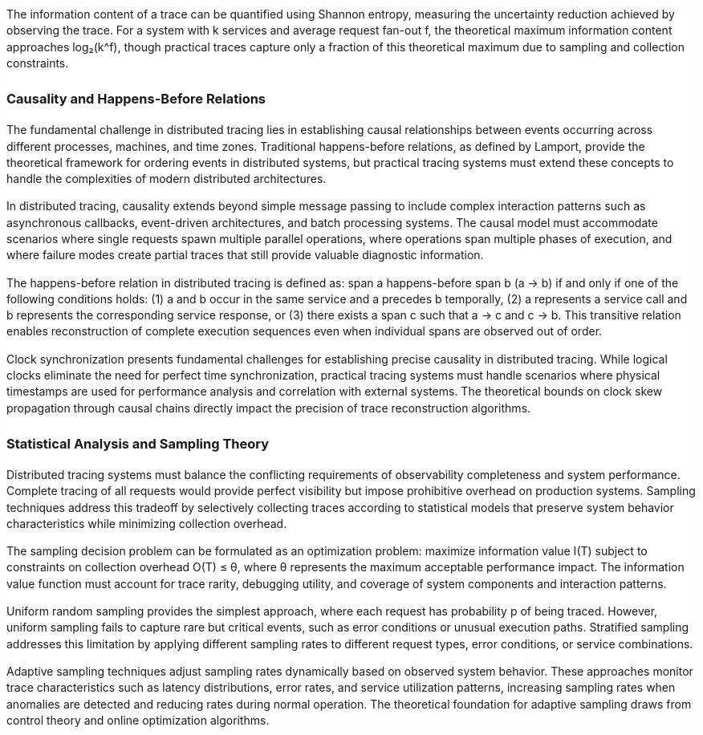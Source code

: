 The information content of a trace can be quantified using Shannon entropy, measuring the uncertainty reduction achieved by observing the trace. For a system with k services and average request fan-out f, the theoretical maximum information content approaches log₂(k^f), though practical traces capture only a fraction of this theoretical maximum due to sampling and collection constraints.

### Causality and Happens-Before Relations

The fundamental challenge in distributed tracing lies in establishing causal relationships between events occurring across different processes, machines, and time zones. Traditional happens-before relations, as defined by Lamport, provide the theoretical framework for ordering events in distributed systems, but practical tracing systems must extend these concepts to handle the complexities of modern distributed architectures.

In distributed tracing, causality extends beyond simple message passing to include complex interaction patterns such as asynchronous callbacks, event-driven architectures, and batch processing systems. The causal model must accommodate scenarios where single requests spawn multiple parallel operations, where operations span multiple phases of execution, and where failure modes create partial traces that still provide valuable diagnostic information.

The happens-before relation in distributed tracing is defined as: span a happens-before span b (a → b) if and only if one of the following conditions holds: (1) a and b occur in the same service and a precedes b temporally, (2) a represents a service call and b represents the corresponding service response, or (3) there exists a span c such that a → c and c → b. This transitive relation enables reconstruction of complete execution sequences even when individual spans are observed out of order.

Clock synchronization presents fundamental challenges for establishing precise causality in distributed tracing. While logical clocks eliminate the need for perfect time synchronization, practical tracing systems must handle scenarios where physical timestamps are used for performance analysis and correlation with external systems. The theoretical bounds on clock skew propagation through causal chains directly impact the precision of trace reconstruction algorithms.

### Statistical Analysis and Sampling Theory

Distributed tracing systems must balance the conflicting requirements of observability completeness and system performance. Complete tracing of all requests would provide perfect visibility but impose prohibitive overhead on production systems. Sampling techniques address this tradeoff by selectively collecting traces according to statistical models that preserve system behavior characteristics while minimizing collection overhead.

The sampling decision problem can be formulated as an optimization problem: maximize information value I(T) subject to constraints on collection overhead O(T) ≤ θ, where θ represents the maximum acceptable performance impact. The information value function must account for trace rarity, debugging utility, and coverage of system components and interaction patterns.

Uniform random sampling provides the simplest approach, where each request has probability p of being traced. However, uniform sampling fails to capture rare but critical events, such as error conditions or unusual execution paths. Stratified sampling addresses this limitation by applying different sampling rates to different request types, error conditions, or service combinations.

Adaptive sampling techniques adjust sampling rates dynamically based on observed system behavior. These approaches monitor trace characteristics such as latency distributions, error rates, and service utilization patterns, increasing sampling rates when anomalies are detected and reducing rates during normal operation. The theoretical foundation for adaptive sampling draws from control theory and online optimization algorithms.
